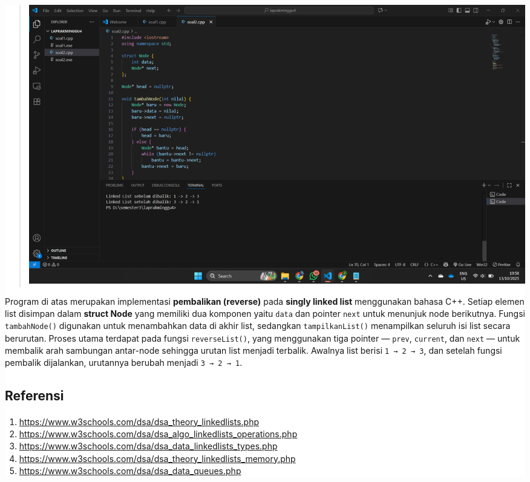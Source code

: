 > ![Screenshot bagian x](Output/Output_no2.png)

Program di atas merupakan implementasi **pembalikan (reverse)** pada **singly linked list** menggunakan bahasa C++. Setiap elemen list disimpan dalam **struct Node** yang memiliki dua komponen yaitu `data` dan pointer `next` untuk menunjuk node berikutnya. Fungsi `tambahNode()` digunakan untuk menambahkan data di akhir list, sedangkan `tampilkanList()` menampilkan seluruh isi list secara berurutan. Proses utama terdapat pada fungsi `reverseList()`, yang menggunakan tiga pointer — `prev`, `current`, dan `next` — untuk membalik arah sambungan antar-node sehingga urutan list menjadi terbalik. Awalnya list berisi `1 → 2 → 3`, dan setelah fungsi pembalik dijalankan, urutannya berubah menjadi `3 → 2 → 1`.


## Referensi
1. https://www.w3schools.com/dsa/dsa_theory_linkedlists.php
2. https://www.w3schools.com/dsa/dsa_algo_linkedlists_operations.php
3. https://www.w3schools.com/dsa/dsa_data_linkedlists_types.php
4. https://www.w3schools.com/dsa/dsa_theory_linkedlists_memory.php
5. https://www.w3schools.com/dsa/dsa_data_queues.php
